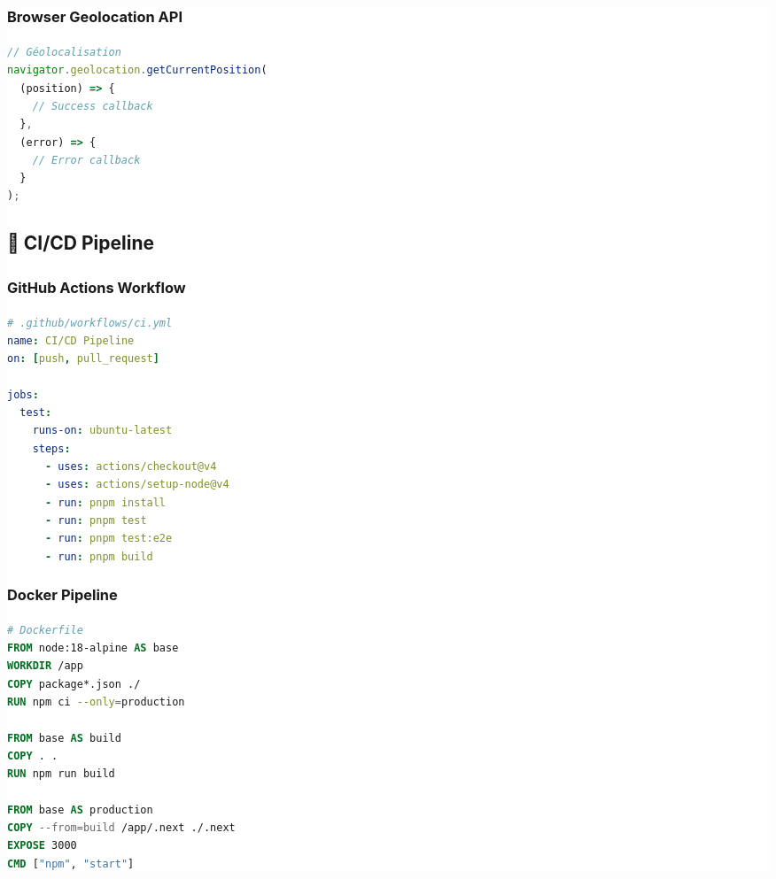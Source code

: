 ### Browser Geolocation API
```typescript
// Géolocalisation
navigator.geolocation.getCurrentPosition(
  (position) => {
    // Success callback
  },
  (error) => {
    // Error callback
  }
);
```

## 🔄 CI/CD Pipeline

### GitHub Actions Workflow
```yaml
# .github/workflows/ci.yml
name: CI/CD Pipeline
on: [push, pull_request]

jobs:
  test:
    runs-on: ubuntu-latest
    steps:
      - uses: actions/checkout@v4
      - uses: actions/setup-node@v4
      - run: pnpm install
      - run: pnpm test
      - run: pnpm test:e2e
      - run: pnpm build
```

### Docker Pipeline
```dockerfile
# Dockerfile
FROM node:18-alpine AS base
WORKDIR /app
COPY package*.json ./
RUN npm ci --only=production

FROM base AS build
COPY . .
RUN npm run build

FROM base AS production
COPY --from=build /app/.next ./.next
EXPOSE 3000
CMD ["npm", "start"]
```
